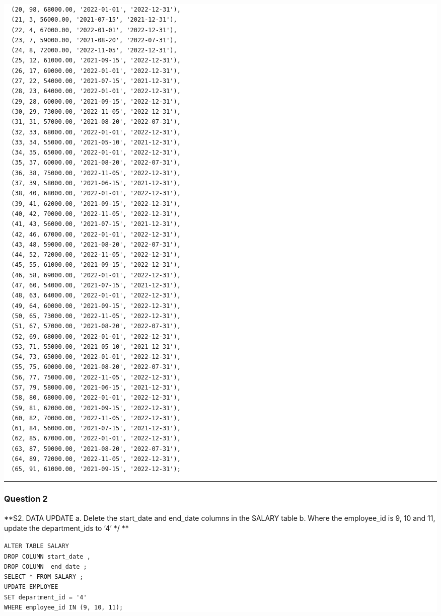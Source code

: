```
  (20, 98, 68000.00, '2022-01-01', '2022-12-31'),
  (21, 3, 56000.00, '2021-07-15', '2021-12-31'),
  (22, 4, 67000.00, '2022-01-01', '2022-12-31'),
  (23, 7, 59000.00, '2021-08-20', '2022-07-31'),
  (24, 8, 72000.00, '2022-11-05', '2022-12-31'),
  (25, 12, 61000.00, '2021-09-15', '2022-12-31'),
  (26, 17, 69000.00, '2022-01-01', '2022-12-31'),
  (27, 22, 54000.00, '2021-07-15', '2021-12-31'),
  (28, 23, 64000.00, '2022-01-01', '2022-12-31'),
  (29, 28, 60000.00, '2021-09-15', '2022-12-31'),
  (30, 29, 73000.00, '2022-11-05', '2022-12-31'),
  (31, 31, 57000.00, '2021-08-20', '2022-07-31'),
  (32, 33, 68000.00, '2022-01-01', '2022-12-31'),
  (33, 34, 55000.00, '2021-05-10', '2021-12-31'),
  (34, 35, 65000.00, '2022-01-01', '2022-12-31'),
  (35, 37, 60000.00, '2021-08-20', '2022-07-31'),
  (36, 38, 75000.00, '2022-11-05', '2022-12-31'),
  (37, 39, 58000.00, '2021-06-15', '2021-12-31'),
  (38, 40, 68000.00, '2022-01-01', '2022-12-31'),
  (39, 41, 62000.00, '2021-09-15', '2022-12-31'),
  (40, 42, 70000.00, '2022-11-05', '2022-12-31'),
  (41, 43, 56000.00, '2021-07-15', '2021-12-31'),
  (42, 46, 67000.00, '2022-01-01', '2022-12-31'),
  (43, 48, 59000.00, '2021-08-20', '2022-07-31'),
  (44, 52, 72000.00, '2022-11-05', '2022-12-31'),
  (45, 55, 61000.00, '2021-09-15', '2022-12-31'),
  (46, 58, 69000.00, '2022-01-01', '2022-12-31'),
  (47, 60, 54000.00, '2021-07-15', '2021-12-31'),
  (48, 63, 64000.00, '2022-01-01', '2022-12-31'),
  (49, 64, 60000.00, '2021-09-15', '2022-12-31'),
  (50, 65, 73000.00, '2022-11-05', '2022-12-31'),
  (51, 67, 57000.00, '2021-08-20', '2022-07-31'),
  (52, 69, 68000.00, '2022-01-01', '2022-12-31'),
  (53, 71, 55000.00, '2021-05-10', '2021-12-31'),
  (54, 73, 65000.00, '2022-01-01', '2022-12-31'),
  (55, 75, 60000.00, '2021-08-20', '2022-07-31'),
  (56, 77, 75000.00, '2022-11-05', '2022-12-31'),
  (57, 79, 58000.00, '2021-06-15', '2021-12-31'),
  (58, 80, 68000.00, '2022-01-01', '2022-12-31'),
  (59, 81, 62000.00, '2021-09-15', '2022-12-31'),
  (60, 82, 70000.00, '2022-11-05', '2022-12-31'),
  (61, 84, 56000.00, '2021-07-15', '2021-12-31'),
  (62, 85, 67000.00, '2022-01-01', '2022-12-31'),
  (63, 87, 59000.00, '2021-08-20', '2022-07-31'),
  (64, 89, 72000.00, '2022-11-05', '2022-12-31'),
  (65, 91, 61000.00, '2021-09-15', '2022-12-31');
  ```
  ***
### Question 2
**S2.	DATA UPDATE
a.	Delete the start_date and end_date columns in the SALARY table
b.	Where the employee_id is 9, 10 and 11, update the department_ids to ‘4’ */ **
```
ALTER TABLE SALARY
DROP COLUMN start_date ,
DROP COLUMN  end_date ;
SELECT * FROM SALARY ;
UPDATE EMPLOYEE
SET department_id = '4'
WHERE employee_id IN (9, 10, 11);
```
